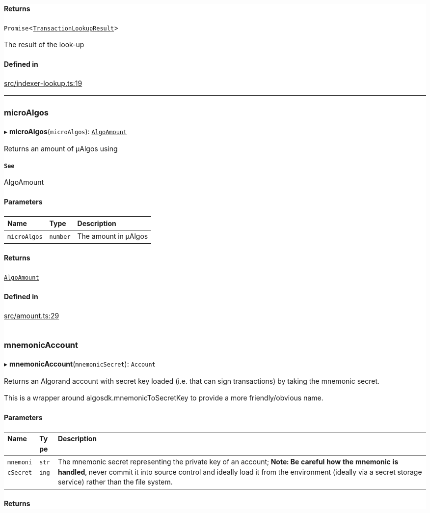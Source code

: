 #### Returns

`Promise`<[`TransactionLookupResult`](../interfaces/types_indexer.TransactionLookupResult.md)\>

The result of the look-up

#### Defined in

[src/indexer-lookup.ts:19](https://github.com/algorandfoundation/algokit-utils-ts/blob/main/src/indexer-lookup.ts#L19)

___

### microAlgos

▸ **microAlgos**(`microAlgos`): [`AlgoAmount`](../classes/types_amount.AlgoAmount.md)

Returns an amount of µAlgos using

**`See`**

AlgoAmount

#### Parameters

| Name | Type | Description |
| :------ | :------ | :------ |
| `microAlgos` | `number` | The amount in µAlgos |

#### Returns

[`AlgoAmount`](../classes/types_amount.AlgoAmount.md)

#### Defined in

[src/amount.ts:29](https://github.com/algorandfoundation/algokit-utils-ts/blob/main/src/amount.ts#L29)

___

### mnemonicAccount

▸ **mnemonicAccount**(`mnemonicSecret`): `Account`

Returns an Algorand account with secret key loaded (i.e. that can sign transactions) by taking the mnemonic secret.

This is a wrapper around algosdk.mnemonicToSecretKey to provide a more friendly/obvious name.

#### Parameters

| Name | Type | Description |
| :------ | :------ | :------ |
| `mnemonicSecret` | `string` | The mnemonic secret representing the private key of an account; **Note: Be careful how the mnemonic is handled**, never commit it into source control and ideally load it from the environment (ideally via a secret storage service) rather than the file system. |

#### Returns
